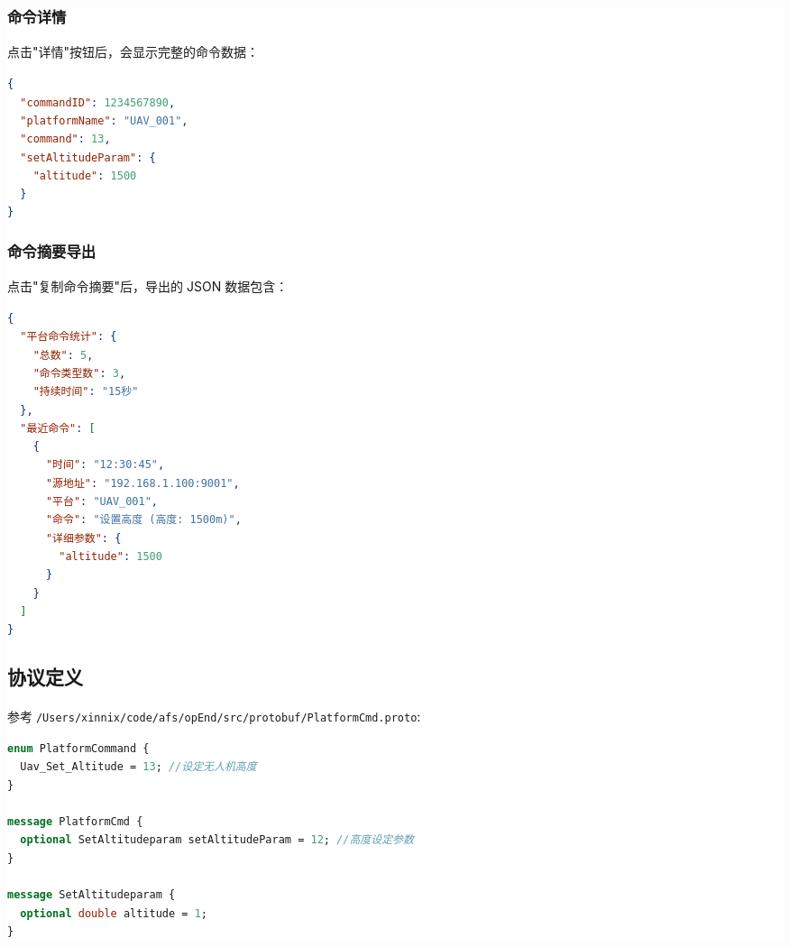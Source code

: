 ### 命令详情

点击"详情"按钮后，会显示完整的命令数据：

```json
{
  "commandID": 1234567890,
  "platformName": "UAV_001",
  "command": 13,
  "setAltitudeParam": {
    "altitude": 1500
  }
}
```

### 命令摘要导出

点击"复制命令摘要"后，导出的 JSON 数据包含：

```json
{
  "平台命令统计": {
    "总数": 5,
    "命令类型数": 3,
    "持续时间": "15秒"
  },
  "最近命令": [
    {
      "时间": "12:30:45",
      "源地址": "192.168.1.100:9001",
      "平台": "UAV_001",
      "命令": "设置高度 (高度: 1500m)",
      "详细参数": {
        "altitude": 1500
      }
    }
  ]
}
```

## 协议定义

参考 `/Users/xinnix/code/afs/opEnd/src/protobuf/PlatformCmd.proto`:

```protobuf
enum PlatformCommand {
  Uav_Set_Altitude = 13; //设定无人机高度
}

message PlatformCmd {
  optional SetAltitudeparam setAltitudeParam = 12; //高度设定参数
}

message SetAltitudeparam {
  optional double altitude = 1;
}
```
